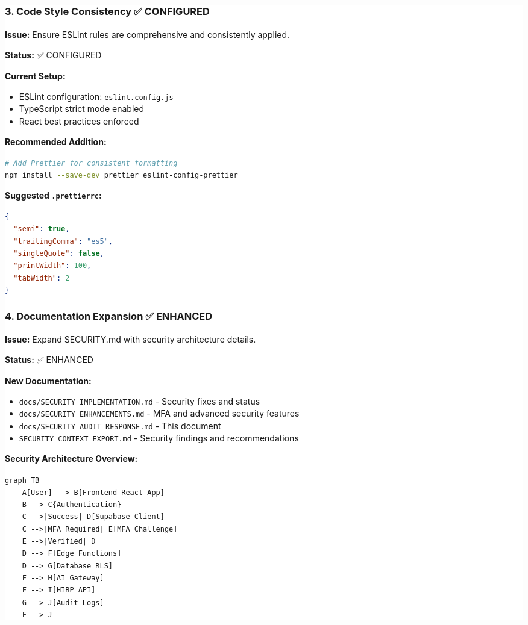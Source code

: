 ### 3. Code Style Consistency ✅ CONFIGURED

**Issue:** Ensure ESLint rules are comprehensive and consistently applied.

**Status:** ✅ CONFIGURED

**Current Setup:**
- ESLint configuration: `eslint.config.js`
- TypeScript strict mode enabled
- React best practices enforced

**Recommended Addition:**
```bash
# Add Prettier for consistent formatting
npm install --save-dev prettier eslint-config-prettier
```

**Suggested `.prettierrc`:**
```json
{
  "semi": true,
  "trailingComma": "es5",
  "singleQuote": false,
  "printWidth": 100,
  "tabWidth": 2
}
```

### 4. Documentation Expansion ✅ ENHANCED

**Issue:** Expand SECURITY.md with security architecture details.

**Status:** ✅ ENHANCED

**New Documentation:**
- `docs/SECURITY_IMPLEMENTATION.md` - Security fixes and status
- `docs/SECURITY_ENHANCEMENTS.md` - MFA and advanced security features
- `docs/SECURITY_AUDIT_RESPONSE.md` - This document
- `SECURITY_CONTEXT_EXPORT.md` - Security findings and recommendations

**Security Architecture Overview:**

```mermaid
graph TB
    A[User] --> B[Frontend React App]
    B --> C{Authentication}
    C -->|Success| D[Supabase Client]
    C -->|MFA Required| E[MFA Challenge]
    E -->|Verified| D
    D --> F[Edge Functions]
    D --> G[Database RLS]
    F --> H[AI Gateway]
    F --> I[HIBP API]
    G --> J[Audit Logs]
    F --> J
```
